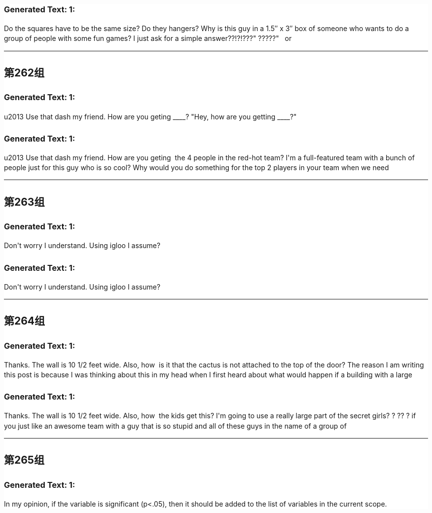 ### Generated Text: 1:
Do the squares have to be the same size? Do they hangers? Why is this guy in a 1.5″ x 3″ box of someone who wants to do a group of people with some fun games? I just ask for a simple answer??!?!???" ?????"   or

---

## 第262组

### Generated Text: 1:
u2013 Use that dash my friend. How are you geting ____? "Hey, how are you getting ____?"

### Generated Text: 1:
u2013 Use that dash my friend. How are you geting  the 4 people in the red-hot team?
I'm a full-featured team with a bunch of people just for this guy who is so cool? Why would you do something for the top 2 players in your team when we need

---

## 第263组

### Generated Text: 1:
Don't worry I understand. Using igloo I assume?

### Generated Text: 1:
Don't worry I understand. Using igloo I assume?

---

## 第264组

### Generated Text: 1:
Thanks.  The wall is 10 1/2 feet wide.  Also, how  is it that the cactus is not attached to the top of the door? 
The reason I am writing this post is because I was thinking about this in my head when I first heard about what would happen if a building with a large

### Generated Text: 1:
Thanks.  The wall is 10 1/2 feet wide.  Also, how  the kids get this? I'm going to use a really large part of the secret girls? ? ?? ? if you just like an awesome team with a guy that is so stupid and all of these guys in the name of a group of

---

## 第265组

### Generated Text: 1:
In my opinion, if the variable is significant (p<.05), then it should be added to the list of variables in the current scope.
